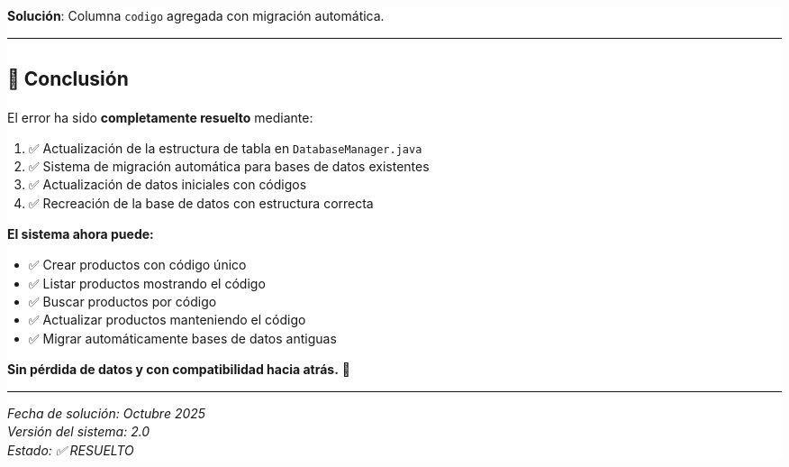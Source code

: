 **Solución**: Columna `codigo` agregada con migración automática.

---

## 🎉 Conclusión

El error ha sido **completamente resuelto** mediante:

1. ✅ Actualización de la estructura de tabla en `DatabaseManager.java`
2. ✅ Sistema de migración automática para bases de datos existentes
3. ✅ Actualización de datos iniciales con códigos
4. ✅ Recreación de la base de datos con estructura correcta

**El sistema ahora puede:**
- ✅ Crear productos con código único
- ✅ Listar productos mostrando el código
- ✅ Buscar productos por código
- ✅ Actualizar productos manteniendo el código
- ✅ Migrar automáticamente bases de datos antiguas

**Sin pérdida de datos y con compatibilidad hacia atrás.** 🚀

---

*Fecha de solución: Octubre 2025*  
*Versión del sistema: 2.0*  
*Estado: ✅ RESUELTO*

